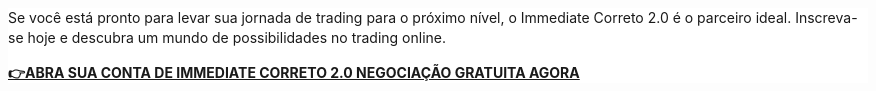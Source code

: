 Se você está pronto para levar sua jornada de trading para o próximo nível, o Immediate Correto 2.0 é o parceiro ideal. Inscreva-se hoje e descubra um mundo de possibilidades no trading online.

**[👉ABRA SUA CONTA DE IMMEDIATE CORRETO 2.0 NEGOCIAÇÃO GRATUITA AGORA](https://www.cryptoalertscam.com/immediate-correto-2-0-review/)**
